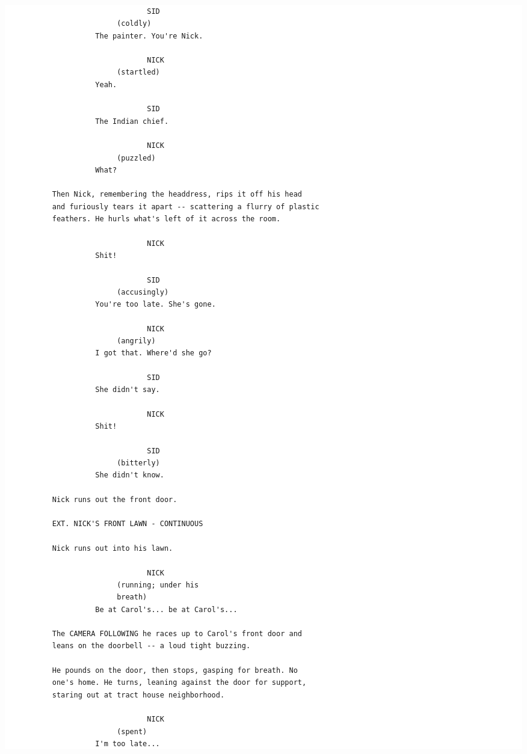                                      SID
                              (coldly)
                         The painter. You're Nick.

                                     NICK
                              (startled)
                         Yeah.

                                     SID
                         The Indian chief.

                                     NICK
                              (puzzled)
                         What?

               Then Nick, remembering the headdress, rips it off his head 
               and furiously tears it apart -- scattering a flurry of plastic 
               feathers. He hurls what's left of it across the room.

                                     NICK
                         Shit!

                                     SID
                              (accusingly)
                         You're too late. She's gone.

                                     NICK
                              (angrily)
                         I got that. Where'd she go?

                                     SID
                         She didn't say.

                                     NICK
                         Shit!

                                     SID
                              (bitterly)
                         She didn't know.

               Nick runs out the front door.

               EXT. NICK'S FRONT LAWN - CONTINUOUS

               Nick runs out into his lawn.

                                     NICK
                              (running; under his 
                              breath)
                         Be at Carol's... be at Carol's...

               The CAMERA FOLLOWING he races up to Carol's front door and 
               leans on the doorbell -- a loud tight buzzing.

               He pounds on the door, then stops, gasping for breath. No 
               one's home. He turns, leaning against the door for support, 
               staring out at tract house neighborhood.

                                     NICK
                              (spent)
                         I'm too late...
